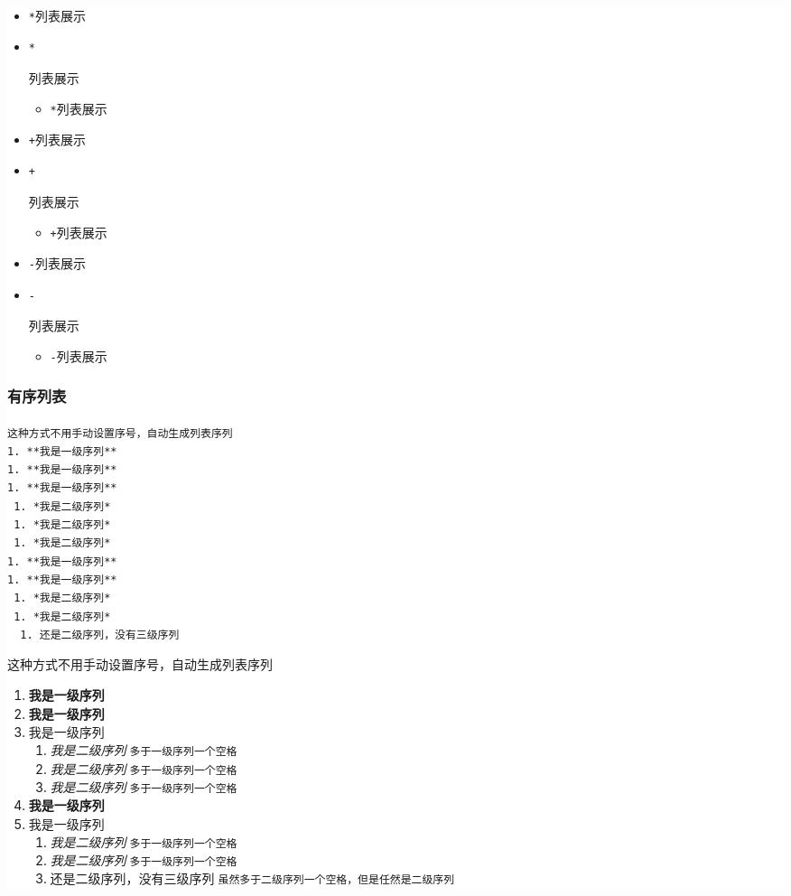 > 

- `*`列表展示

- ```
  *
  ```

  列表展示

  - `*`列表展示

- `+`列表展示

- ```
  +
  ```

  列表展示

  - `+`列表展示

- `-`列表展示

- ```
  -
  ```

  列表展示

  - `-`列表展示

### 有序列表

```
这种方式不用手动设置序号，自动生成列表序列
1. **我是一级序列** 
1. **我是一级序列** 
1. **我是一级序列** 
 1. *我是二级序列* 
 1. *我是二级序列* 
 1. *我是二级序列* 
1. **我是一级序列** 
1. **我是一级序列** 
 1. *我是二级序列* 
 1. *我是二级序列* 
  1. 还是二级序列，没有三级序列
```

> 

这种方式不用手动设置序号，自动生成列表序列

1. **我是一级序列**
2. **我是一级序列**
3. 我是一级序列
   1. *我是二级序列* `多于一级序列一个空格`
   2. *我是二级序列* `多于一级序列一个空格`
   3. *我是二级序列* `多于一级序列一个空格`
4. **我是一级序列**
5. 我是一级序列
   1. *我是二级序列* `多于一级序列一个空格`
   2. *我是二级序列* `多于一级序列一个空格`
   3. 还是二级序列，没有三级序列 `虽然多于二级序列一个空格，但是任然是二级序列`



```